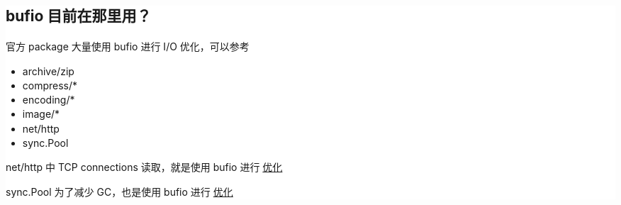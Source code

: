 ## bufio 目前在那里用？

官方 package 大量使用 bufio 进行 I/O 优化，可以参考

- archive/zip
- compress/*
- encoding/*
- image/*
- net/http
- sync.Pool

net/http 中 TCP connections 读取，就是使用 bufio 进行 [优化](https://github.com/golang/go/blob/1e3f563b145ad98d2a5fcd4809e25a6a0bc8f892/src/net/http/transport.go#L1193)

sync.Pool 为了减少 GC，也是使用 bufio 进行 [优化](https://github.com/golang/go/blob/1e3f563b145ad98d2a5fcd4809e25a6a0bc8f892/src/net/http/server.go#L796)
